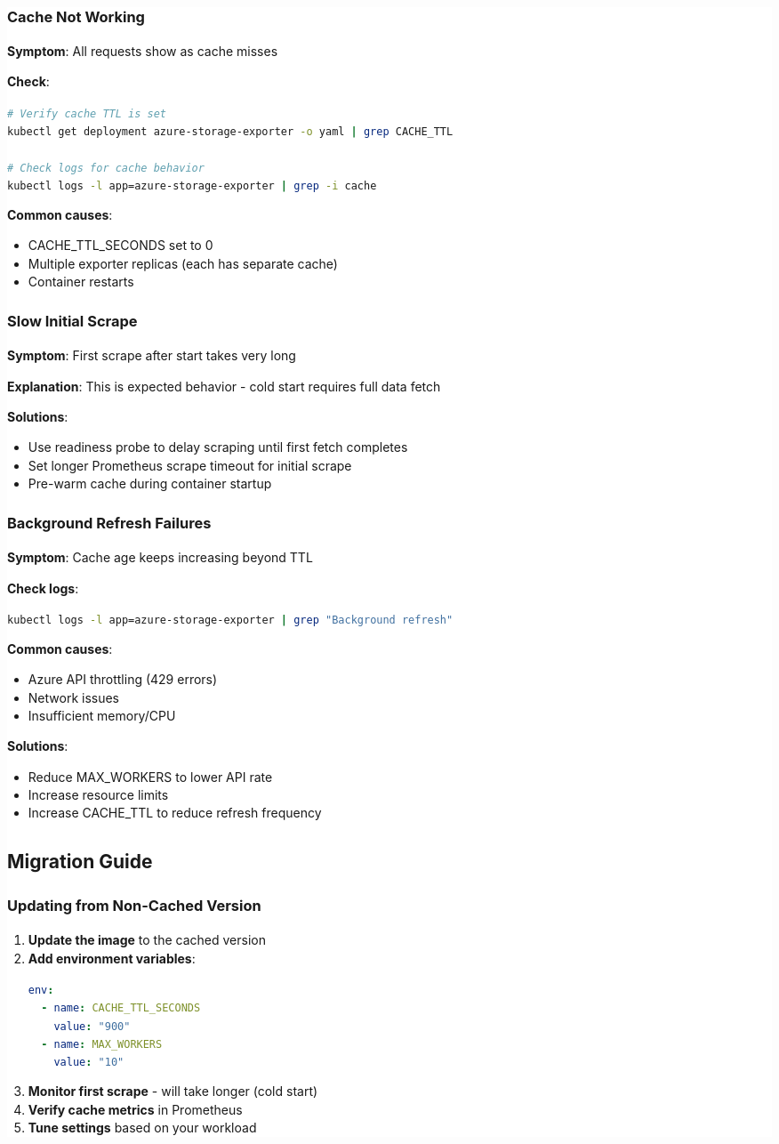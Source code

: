 ### Cache Not Working

**Symptom**: All requests show as cache misses

**Check**:
```bash
# Verify cache TTL is set
kubectl get deployment azure-storage-exporter -o yaml | grep CACHE_TTL

# Check logs for cache behavior
kubectl logs -l app=azure-storage-exporter | grep -i cache
```

**Common causes**:
- CACHE_TTL_SECONDS set to 0
- Multiple exporter replicas (each has separate cache)
- Container restarts

### Slow Initial Scrape

**Symptom**: First scrape after start takes very long

**Explanation**: This is expected behavior - cold start requires full data fetch

**Solutions**:
- Use readiness probe to delay scraping until first fetch completes
- Set longer Prometheus scrape timeout for initial scrape
- Pre-warm cache during container startup

### Background Refresh Failures

**Symptom**: Cache age keeps increasing beyond TTL

**Check logs**:
```bash
kubectl logs -l app=azure-storage-exporter | grep "Background refresh"
```

**Common causes**:
- Azure API throttling (429 errors)
- Network issues
- Insufficient memory/CPU

**Solutions**:
- Reduce MAX_WORKERS to lower API rate
- Increase resource limits
- Increase CACHE_TTL to reduce refresh frequency

## Migration Guide

### Updating from Non-Cached Version

1. **Update the image** to the cached version
2. **Add environment variables**:
   ```yaml
   env:
     - name: CACHE_TTL_SECONDS
       value: "900"
     - name: MAX_WORKERS
       value: "10"
   ```
3. **Monitor first scrape** - will take longer (cold start)
4. **Verify cache metrics** in Prometheus
5. **Tune settings** based on your workload
